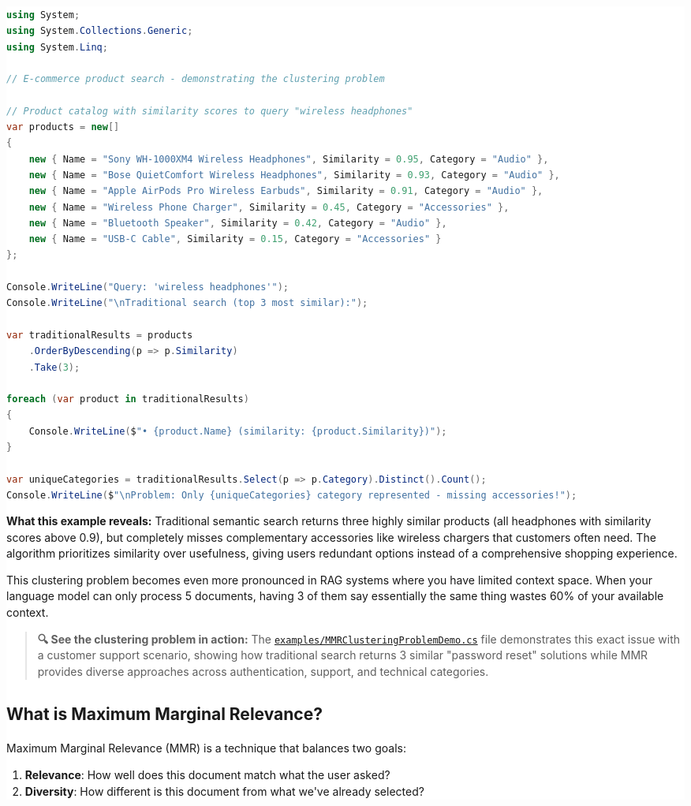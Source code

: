 ```csharp
using System;
using System.Collections.Generic;
using System.Linq;

// E-commerce product search - demonstrating the clustering problem

// Product catalog with similarity scores to query "wireless headphones"
var products = new[]
{
    new { Name = "Sony WH-1000XM4 Wireless Headphones", Similarity = 0.95, Category = "Audio" },
    new { Name = "Bose QuietComfort Wireless Headphones", Similarity = 0.93, Category = "Audio" },
    new { Name = "Apple AirPods Pro Wireless Earbuds", Similarity = 0.91, Category = "Audio" },
    new { Name = "Wireless Phone Charger", Similarity = 0.45, Category = "Accessories" },
    new { Name = "Bluetooth Speaker", Similarity = 0.42, Category = "Audio" },
    new { Name = "USB-C Cable", Similarity = 0.15, Category = "Accessories" }
};

Console.WriteLine("Query: 'wireless headphones'");
Console.WriteLine("\nTraditional search (top 3 most similar):");

var traditionalResults = products
    .OrderByDescending(p => p.Similarity)
    .Take(3);
    
foreach (var product in traditionalResults)
{
    Console.WriteLine($"• {product.Name} (similarity: {product.Similarity})");
}

var uniqueCategories = traditionalResults.Select(p => p.Category).Distinct().Count();
Console.WriteLine($"\nProblem: Only {uniqueCategories} category represented - missing accessories!");
```

**What this example reveals:** Traditional semantic search returns three highly similar products (all headphones with similarity scores above 0.9), but completely misses complementary accessories like wireless chargers that customers often need. The algorithm prioritizes similarity over usefulness, giving users redundant options instead of a comprehensive shopping experience.

This clustering problem becomes even more pronounced in RAG systems where you have limited context space. When your language model can only process 5 documents, having 3 of them say essentially the same thing wastes 60% of your available context.

> **🔍 See the clustering problem in action:** The [`examples/MMRClusteringProblemDemo.cs`](examples/MMRClusteringProblemDemo.cs) file demonstrates this exact issue with a customer support scenario, showing how traditional search returns 3 similar "password reset" solutions while MMR provides diverse approaches across authentication, support, and technical categories.

## What is Maximum Marginal Relevance?

Maximum Marginal Relevance (MMR) is a technique that balances two goals:
1. **Relevance**: How well does this document match what the user asked?
2. **Diversity**: How different is this document from what we've already selected?

